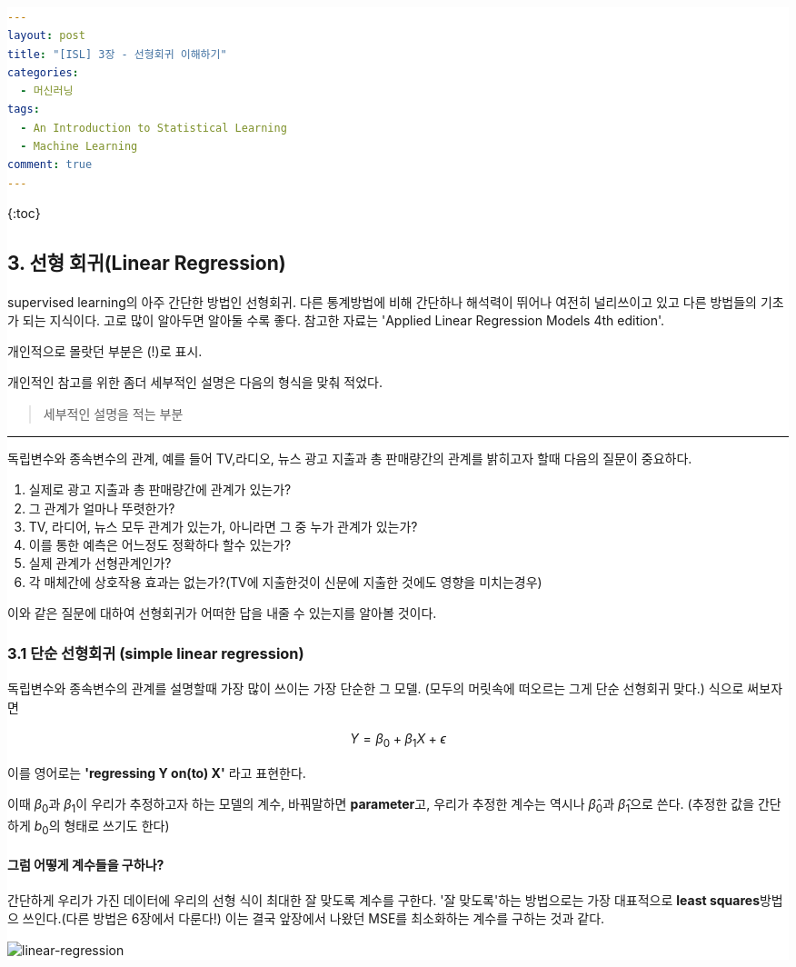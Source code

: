 ```yaml
---
layout: post
title: "[ISL] 3장 - 선형회귀 이해하기"
categories:
  - 머신러닝
tags:
  - An Introduction to Statistical Learning
  - Machine Learning
comment: true
---
```

{:toc}



## 3. 선형 회귀(Linear Regression)

supervised learning의 아주 간단한 방법인 선형회귀. 다른 통계방법에 비해 간단하나 해석력이 뛰어나 여전히 널리쓰이고 있고 다른 방법들의 기초가 되는 지식이다. 고로 많이 알아두면 알아둘 수록 좋다. 참고한 자료는 'Applied Linear Regression Models 4th edition'. 

개인적으로 몰랏던 부분은 (!)로 표시. 

개인적인 참고를 위한 좀더 세부적인 설명은 다음의 형식을 맞춰 적었다.

> 세부적인 설명을 적는 부분

---

독립변수와 종속변수의 관계, 예를 들어 TV,라디오, 뉴스 광고 지출과 총 판매량간의 관계를 밝히고자 할때 다음의 질문이 중요하다.

1. 실제로 광고 지출과 총 판매량간에 관계가 있는가?
2. 그 관계가 얼마나 뚜렷한가?
3. TV, 라디어, 뉴스 모두 관계가 있는가, 아니라면 그 중 누가 관계가 있는가?
4. 이를 통한 예측은 어느정도 정확하다 할수 있는가?
5. 실제 관계가 선형관계인가?
6. 각 매체간에 상호작용 효과는 없는가?(TV에 지출한것이 신문에 지출한 것에도 영향을 미치는경우)

이와 같은 질문에 대하여 선형회귀가 어떠한 답을 내줄 수 있는지를 알아볼 것이다.

### 3.1 단순 선형회귀 (simple linear regression)

독립변수와 종속변수의 관계를 설명할때 가장 많이 쓰이는 가장 단순한 그 모델. (모두의 머릿속에 떠오르는 그게 단순 선형회귀 맞다.) 식으로 써보자면

$$Y=\beta_{0}+\beta_{1}X+\epsilon$$

이를 영어로는 **'regressing Y on(to) X'** 라고 표현한다.

이때 $\beta_{0}$과 $\beta_{1}$이 우리가 추정하고자 하는 모델의 계수, 바꿔말하면 **parameter**고, 우리가 추정한 계수는 역시나  $\hat \beta_{0}$과 $\hat \beta_{1}$으로 쓴다. (추정한 값을 간단하게 $b_{0}$의 형태로 쓰기도 한다)

#### 그럼 어떻게 계수들을 구하나?

간단하게 우리가 가진 데이터에 우리의 선형 식이 최대한 잘 맞도록 계수를 구한다. '잘 맞도록'하는 방법으로는 가장 대표적으로 **least squares**방법으 쓰인다.(다른 방법은 6장에서 다룬다!) 이는 결국 앞장에서 나왔던 MSE를 최소화하는 계수를 구하는 것과 같다. 

![linear-regression](https://user-images.githubusercontent.com/31824102/35181510-dc9c2998-fdba-11e7-9a2a-edf38c40b3f3.PNG)
